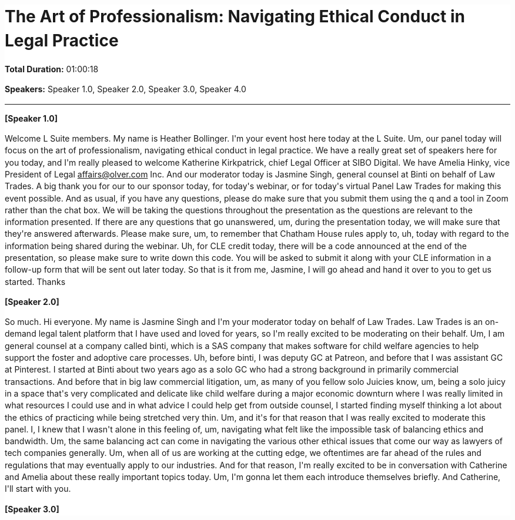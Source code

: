 # The Art of Professionalism: Navigating Ethical Conduct in Legal Practice

**Total Duration:** 01:00:18

**Speakers:** Speaker 1.0, Speaker 2.0, Speaker 3.0, Speaker 4.0


---


**[Speaker 1.0]**

Welcome L Suite members. My name is Heather Bollinger. I'm your event host here today at the L Suite. Um, our panel today will focus on the art of professionalism, navigating ethical conduct in legal practice. We have a really great set of speakers here for you today, and I'm really pleased to welcome Katherine Kirkpatrick, chief Legal Officer at SIBO Digital. We have Amelia Hinky, vice President of Legal affairs@olver.com Inc. And our moderator today is Jasmine Singh, general counsel at Binti on behalf of Law Trades. A big thank you for our to our sponsor today, for today's webinar, or for today's virtual Panel Law Trades for making this event possible. And as usual, if you have any questions, please do make sure that you submit them using the q and a tool in Zoom rather than the chat box. We will be taking the questions throughout the presentation as the questions are relevant to the information presented. If there are any questions that go unanswered, um, during the presentation today, we will make sure that they're answered afterwards. Please make sure, um, to remember that Chatham House rules apply to, uh, today with regard to the information being shared during the webinar. Uh, for CLE credit today, there will be a code announced at the end of the presentation, so please make sure to write down this code. You will be asked to submit it along with your CLE information in a follow-up form that will be sent out later today. So that is it from me, Jasmine, I will go ahead and hand it over to you to get us started. Thanks


**[Speaker 2.0]**

So much. Hi everyone. My name is Jasmine Singh and I'm your moderator today on behalf of Law Trades. Law Trades is an on-demand legal talent platform that I have used and loved for years, so I'm really excited to be moderating on their behalf. Um, I am general counsel at a company called binti, which is a SAS company that makes software for child welfare agencies to help support the foster and adoptive care processes. Uh, before binti, I was deputy GC at Patreon, and before that I was assistant GC at Pinterest. I started at Binti about two years ago as a solo GC who had a strong background in primarily commercial transactions. And before that in big law commercial litigation, um, as many of you fellow solo Juicies know, um, being a solo juicy in a space that's very complicated and delicate like child welfare during a major economic downturn where I was really limited in what resources I could use and in what advice I could help get from outside counsel, I started finding myself thinking a lot about the ethics of practicing while being stretched very thin. Um, and it's for that reason that I was really excited to moderate this panel. I, I knew that I wasn't alone in this feeling of, um, navigating what felt like the impossible task of balancing ethics and bandwidth. Um, the same balancing act can come in navigating the various other ethical issues that come our way as lawyers of tech companies generally. Um, when all of us are working at the cutting edge, we oftentimes are far ahead of the rules and regulations that may eventually apply to our industries. And for that reason, I'm really excited to be in conversation with Catherine and Amelia about these really important topics today. Um, I'm gonna let them each introduce themselves briefly. And Catherine, I'll start with you.


**[Speaker 3.0]**
